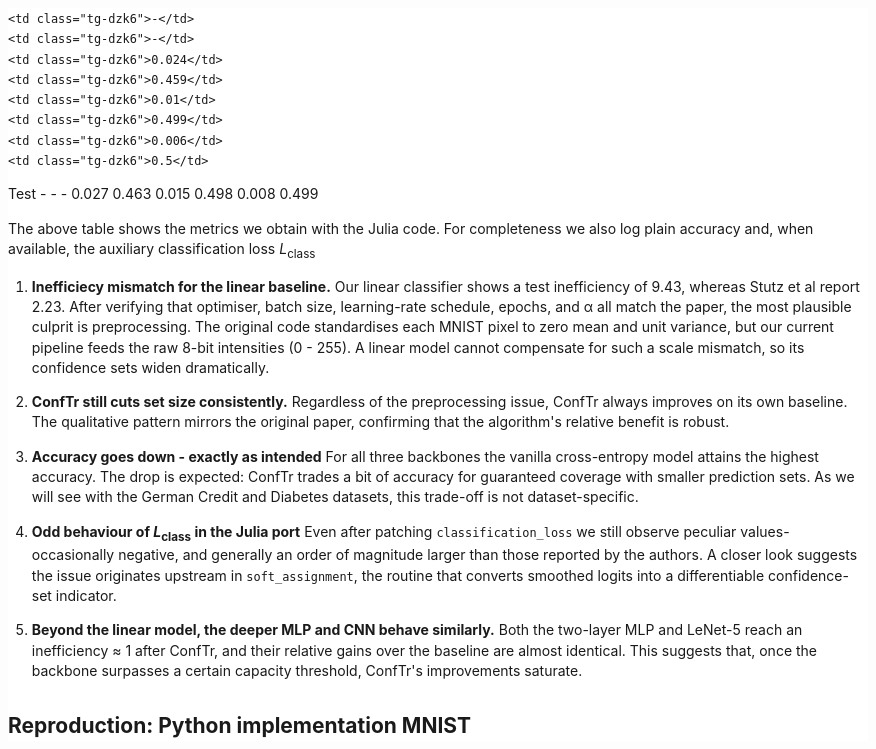    <td class="tg-dzk6">-</td>
    <td class="tg-dzk6">-</td>
    <td class="tg-dzk6">0.024</td>
    <td class="tg-dzk6">0.459</td>
    <td class="tg-dzk6">0.01</td>
    <td class="tg-dzk6">0.499</td>
    <td class="tg-dzk6">0.006</td>
    <td class="tg-dzk6">0.5</td>
  </tr>
  <tr>
    <td class="tg-baqh">Test</td>
    <td class="tg-baqh">-</td>
    <td class="tg-baqh">-</td>
    <td class="tg-baqh">-</td>
    <td class="tg-baqh">0.027</td>
    <td class="tg-baqh">0.463</td>
    <td class="tg-baqh">0.015</td>
    <td class="tg-baqh">0.498</td>
    <td class="tg-baqh">0.008</td>
    <td class="tg-baqh">0.499</td>
  </tr>
</tbody></table>

The above table shows the metrics we obtain with the Julia code. For completeness we also log plain accuracy and, when available, the auxiliary classification loss $L_\text{class}$

1. **Inefficiecy mismatch for the linear baseline.** Our linear classifier shows a test inefficiency of 9.43, whereas Stutz et al report 2.23. After verifying that optimiser, batch size, learning-rate schedule, epochs, and α all match the paper, the most plausible culprit is preprocessing. The original code standardises each MNIST pixel to zero mean and unit variance, but our current pipeline feeds the raw 8-bit intensities (0 - 255). A linear model cannot compensate for such a scale mismatch, so its confidence sets widen dramatically.

2. **ConfTr still cuts set size consistently.** Regardless of the preprocessing issue, ConfTr always improves on its own baseline. The qualitative pattern mirrors the original paper, confirming that the algorithm's relative benefit is robust.

3. **Accuracy goes down - exactly as intended** For all three backbones the vanilla cross-entropy model attains the highest accuracy. The drop is expected: ConfTr trades a bit of accuracy for guaranteed coverage with smaller prediction sets. As we will see with the German Credit and Diabetes datasets, this trade-off is not dataset-specific.

4. **Odd behaviour of $L_\text{class}$ in the Julia port** Even after patching `classification_loss` we still observe peculiar values-occasionally negative, and generally an order of magnitude larger than those reported by the authors. A closer look suggests the issue originates upstream in `soft_assignment`, the routine that converts smoothed logits into a differentiable confidence-set indicator.

5. **Beyond the linear model, the deeper MLP and CNN behave similarly.** Both the two-layer MLP and LeNet-5 reach an inefficiency ≈ 1 after ConfTr, and their relative gains over the baseline are almost identical. This suggests that, once the backbone surpasses a certain capacity threshold, ConfTr's improvements saturate.

## Reproduction: Python implementation MNIST
